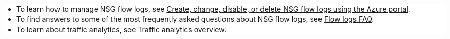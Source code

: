 - To learn how to manage NSG flow logs, see [Create, change, disable, or delete NSG flow logs using the Azure portal](nsg-flow-logs-portal.md).
- To find answers to some of the most frequently asked questions about NSG flow logs, see [Flow logs FAQ](frequently-asked-questions.yml#flow-logs).
- To learn about traffic analytics, see [Traffic analytics overview](traffic-analytics.md).
